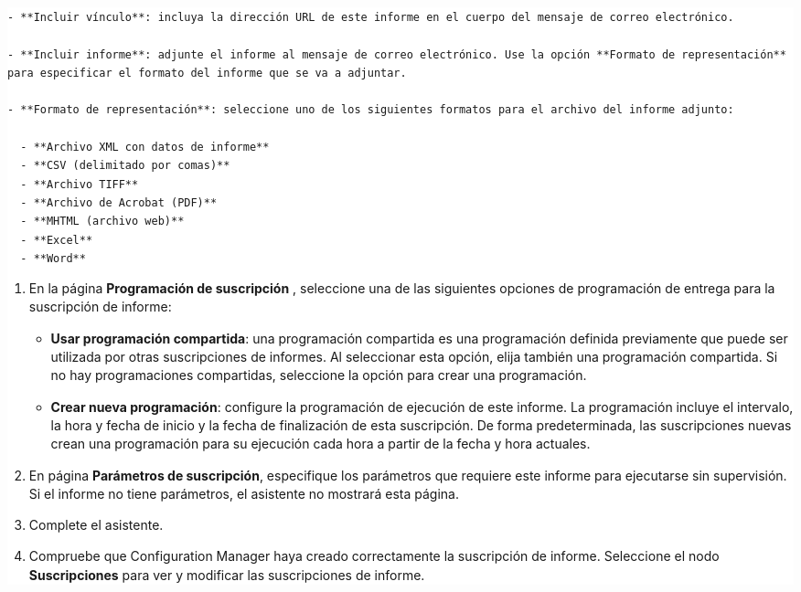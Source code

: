     - **Incluir vínculo**: incluya la dirección URL de este informe en el cuerpo del mensaje de correo electrónico.

    - **Incluir informe**: adjunte el informe al mensaje de correo electrónico. Use la opción **Formato de representación** para especificar el formato del informe que se va a adjuntar.

    - **Formato de representación**: seleccione uno de los siguientes formatos para el archivo del informe adjunto:

      - **Archivo XML con datos de informe**
      - **CSV (delimitado por comas)**
      - **Archivo TIFF**
      - **Archivo de Acrobat (PDF)**
      - **MHTML (archivo web)**
      - **Excel**
      - **Word**

1. En la página **Programación de suscripción** , seleccione una de las siguientes opciones de programación de entrega para la suscripción de informe:

    - **Usar programación compartida**: una programación compartida es una programación definida previamente que puede ser utilizada por otras suscripciones de informes. Al seleccionar esta opción, elija también una programación compartida. Si no hay programaciones compartidas, seleccione la opción para crear una programación.

    - **Crear nueva programación**: configure la programación de ejecución de este informe. La programación incluye el intervalo, la hora y fecha de inicio y la fecha de finalización de esta suscripción. De forma predeterminada, las suscripciones nuevas crean una programación para su ejecución cada hora a partir de la fecha y hora actuales.

1. En página **Parámetros de suscripción**, especifique los parámetros que requiere este informe para ejecutarse sin supervisión. Si el informe no tiene parámetros, el asistente no mostrará esta página.

1. Complete el asistente.

1. Compruebe que Configuration Manager haya creado correctamente la suscripción de informe. Seleccione el nodo **Suscripciones** para ver y modificar las suscripciones de informe.
